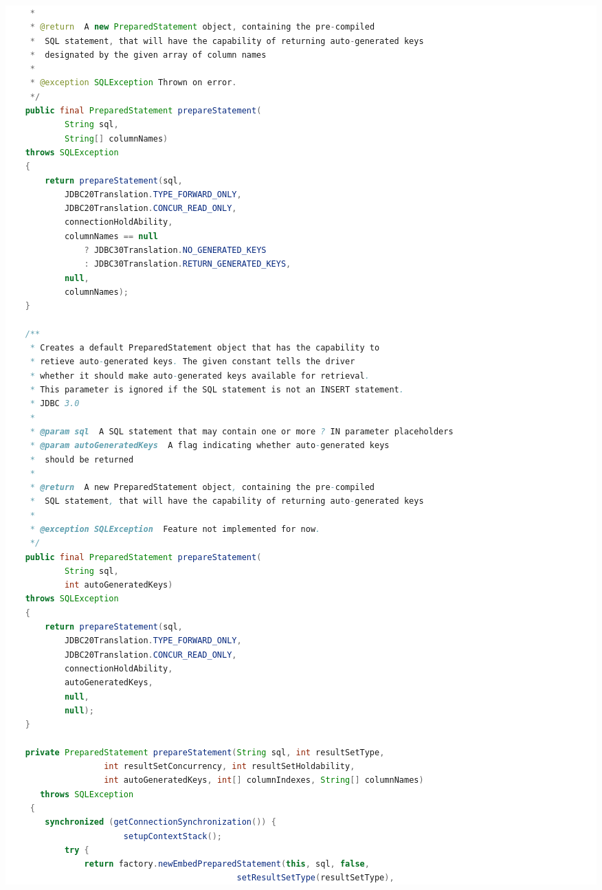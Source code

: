 ```java
	 *
	 * @return  A new PreparedStatement object, containing the pre-compiled
	 *  SQL statement, that will have the capability of returning auto-generated keys
	 *  designated by the given array of column names
	 *
	 * @exception SQLException Thrown on error.
	 */
	public final PreparedStatement prepareStatement(
			String sql,
			String[] columnNames)
    throws SQLException
	{
  		return prepareStatement(sql,
			JDBC20Translation.TYPE_FORWARD_ONLY,
			JDBC20Translation.CONCUR_READ_ONLY,
			connectionHoldAbility,
			columnNames == null
				? JDBC30Translation.NO_GENERATED_KEYS
				: JDBC30Translation.RETURN_GENERATED_KEYS,
			null,
			columnNames);
	}

	/**
	 * Creates a default PreparedStatement object that has the capability to
	 * retieve auto-generated keys. The given constant tells the driver
	 * whether it should make auto-generated keys available for retrieval.
	 * This parameter is ignored if the SQL statement is not an INSERT statement.
	 * JDBC 3.0
	 *
	 * @param sql  A SQL statement that may contain one or more ? IN parameter placeholders
	 * @param autoGeneratedKeys  A flag indicating whether auto-generated keys
	 *  should be returned
	 *
	 * @return  A new PreparedStatement object, containing the pre-compiled
	 *  SQL statement, that will have the capability of returning auto-generated keys
	 *
	 * @exception SQLException  Feature not implemented for now.
	 */
	public final PreparedStatement prepareStatement(
			String sql,
			int autoGeneratedKeys)
    throws SQLException
	{
		return prepareStatement(sql,
			JDBC20Translation.TYPE_FORWARD_ONLY,
			JDBC20Translation.CONCUR_READ_ONLY,
			connectionHoldAbility,
			autoGeneratedKeys,
			null,
			null);
	}
    
	private PreparedStatement prepareStatement(String sql, int resultSetType,
					int resultSetConcurrency, int resultSetHoldability,
					int autoGeneratedKeys, int[] columnIndexes, String[] columnNames)
       throws SQLException
	 {
		synchronized (getConnectionSynchronization()) {
                        setupContextStack();
			try {
			    return factory.newEmbedPreparedStatement(this, sql, false,
											   setResultSetType(resultSetType),
```